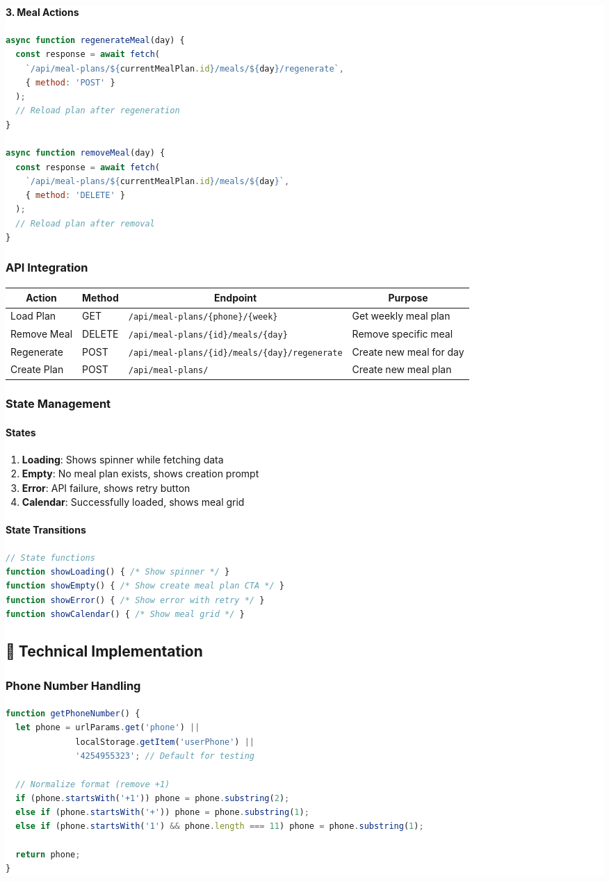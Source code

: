 #### 3. Meal Actions
```javascript
async function regenerateMeal(day) {
  const response = await fetch(
    `/api/meal-plans/${currentMealPlan.id}/meals/${day}/regenerate`,
    { method: 'POST' }
  );
  // Reload plan after regeneration
}

async function removeMeal(day) {
  const response = await fetch(
    `/api/meal-plans/${currentMealPlan.id}/meals/${day}`,
    { method: 'DELETE' }
  );
  // Reload plan after removal
}
```

### API Integration

| Action | Method | Endpoint | Purpose |
|--------|---------|----------|---------|
| Load Plan | GET | `/api/meal-plans/{phone}/{week}` | Get weekly meal plan |
| Remove Meal | DELETE | `/api/meal-plans/{id}/meals/{day}` | Remove specific meal |
| Regenerate | POST | `/api/meal-plans/{id}/meals/{day}/regenerate` | Create new meal for day |
| Create Plan | POST | `/api/meal-plans/` | Create new meal plan |

### State Management

#### States
1. **Loading**: Shows spinner while fetching data
2. **Empty**: No meal plan exists, shows creation prompt
3. **Error**: API failure, shows retry button
4. **Calendar**: Successfully loaded, shows meal grid

#### State Transitions
```javascript
// State functions
function showLoading() { /* Show spinner */ }
function showEmpty() { /* Show create meal plan CTA */ }
function showError() { /* Show error with retry */ }
function showCalendar() { /* Show meal grid */ }
```

## 🔧 Technical Implementation

### Phone Number Handling
```javascript
function getPhoneNumber() {
  let phone = urlParams.get('phone') || 
              localStorage.getItem('userPhone') || 
              '4254955323'; // Default for testing
  
  // Normalize format (remove +1)
  if (phone.startsWith('+1')) phone = phone.substring(2);
  else if (phone.startsWith('+')) phone = phone.substring(1);
  else if (phone.startsWith('1') && phone.length === 11) phone = phone.substring(1);
  
  return phone;
}
```